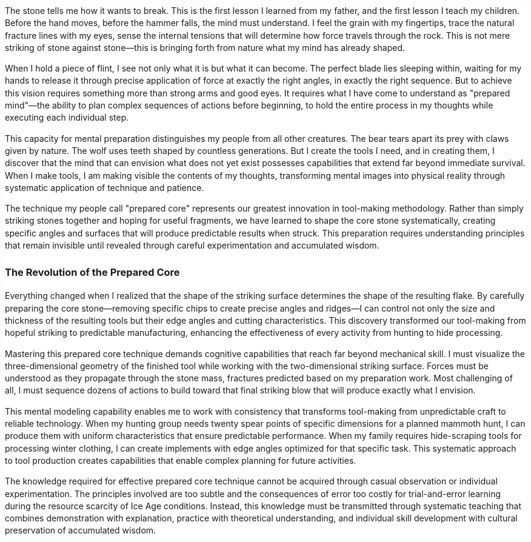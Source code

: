 The stone tells me how it wants to break. This is the first lesson I learned from my father, and the first lesson I teach my children. Before the hand moves, before the hammer falls, the mind must understand. I feel the grain with my fingertips, trace the natural fracture lines with my eyes, sense the internal tensions that will determine how force travels through the rock. This is not mere striking of stone against stone—this is bringing forth from nature what my mind has already shaped.

When I hold a piece of flint, I see not only what it is but what it can become. The perfect blade lies sleeping within, waiting for my hands to release it through precise application of force at exactly the right angles, in exactly the right sequence. But to achieve this vision requires something more than strong arms and good eyes. It requires what I have come to understand as "prepared mind"—the ability to plan complex sequences of actions before beginning, to hold the entire process in my thoughts while executing each individual step.

This capacity for mental preparation distinguishes my people from all other creatures. The bear tears apart its prey with claws given by nature. The wolf uses teeth shaped by countless generations. But I create the tools I need, and in creating them, I discover that the mind that can envision what does not yet exist possesses capabilities that extend far beyond immediate survival. When I make tools, I am making visible the contents of my thoughts, transforming mental images into physical reality through systematic application of technique and patience.

The technique my people call "prepared core" represents our greatest innovation in tool-making methodology. Rather than simply striking stones together and hoping for useful fragments, we have learned to shape the core stone systematically, creating specific angles and surfaces that will produce predictable results when struck. This preparation requires understanding principles that remain invisible until revealed through careful experimentation and accumulated wisdom.

### The Revolution of the Prepared Core

Everything changed when I realized that the shape of the striking surface determines the shape of the resulting flake. By carefully preparing the core stone—removing specific chips to create precise angles and ridges—I can control not only the size and thickness of the resulting tools but their edge angles and cutting characteristics. This discovery transformed our tool-making from hopeful striking to predictable manufacturing, enhancing the effectiveness of every activity from hunting to hide processing.

Mastering this prepared core technique demands cognitive capabilities that reach far beyond mechanical skill. I must visualize the three-dimensional geometry of the finished tool while working with the two-dimensional striking surface. Forces must be understood as they propagate through the stone mass, fractures predicted based on my preparation work. Most challenging of all, I must sequence dozens of actions to build toward that final striking blow that will produce exactly what I envision.

This mental modeling capability enables me to work with consistency that transforms tool-making from unpredictable craft to reliable technology. When my hunting group needs twenty spear points of specific dimensions for a planned mammoth hunt, I can produce them with uniform characteristics that ensure predictable performance. When my family requires hide-scraping tools for processing winter clothing, I can create implements with edge angles optimized for that specific task. This systematic approach to tool production creates capabilities that enable complex planning for future activities.

The knowledge required for effective prepared core technique cannot be acquired through casual observation or individual experimentation. The principles involved are too subtle and the consequences of error too costly for trial-and-error learning during the resource scarcity of Ice Age conditions. Instead, this knowledge must be transmitted through systematic teaching that combines demonstration with explanation, practice with theoretical understanding, and individual skill development with cultural preservation of accumulated wisdom.
